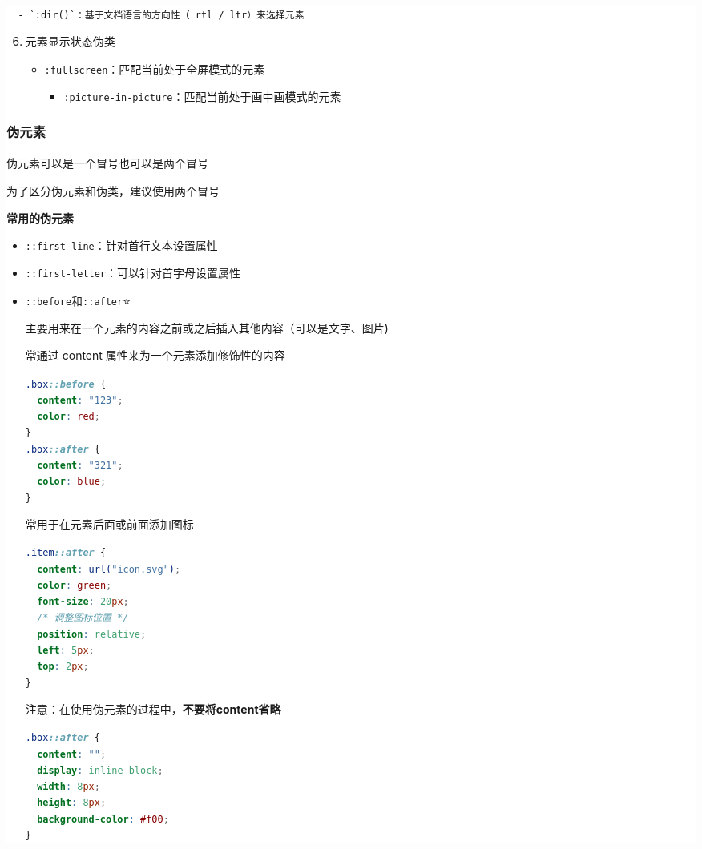    
      - `:dir()`：基于文档语言的方向性（ rtl / ltr）来选择元素
   
6. 元素显示状态伪类

   - `:fullscreen`：匹配当前处于全屏模式的元素
   
   
      - `:picture-in-picture`：匹配当前处于画中画模式的元素
   

### 伪元素

伪元素可以是一个冒号也可以是两个冒号

为了区分伪元素和伪类，建议使用两个冒号

**常用的伪元素**

- `::first-line`：针对首行文本设置属性

- `::first-letter`：可以针对首字母设置属性

- `::before`和`::after`⭐

  主要用来在一个元素的内容之前或之后插入其他内容（可以是文字、图片)

  常通过 content 属性来为一个元素添加修饰性的内容

  ```css
  .box::before {
    content: "123";
    color: red;
  }
  .box::after {
    content: "321";
    color: blue;
  }
  ```

  常用于在元素后面或前面添加图标

  ```css
  .item::after {
    content: url("icon.svg");
    color: green;
    font-size: 20px;
    /* 调整图标位置 */
    position: relative;
    left: 5px;
    top: 2px;
  }
  ```

  注意：在使用伪元素的过程中，**不要将content省略**

  ```css
  .box::after {
    content: "";
    display: inline-block;
    width: 8px;
    height: 8px;
    background-color: #f00;
  }
  ```
  